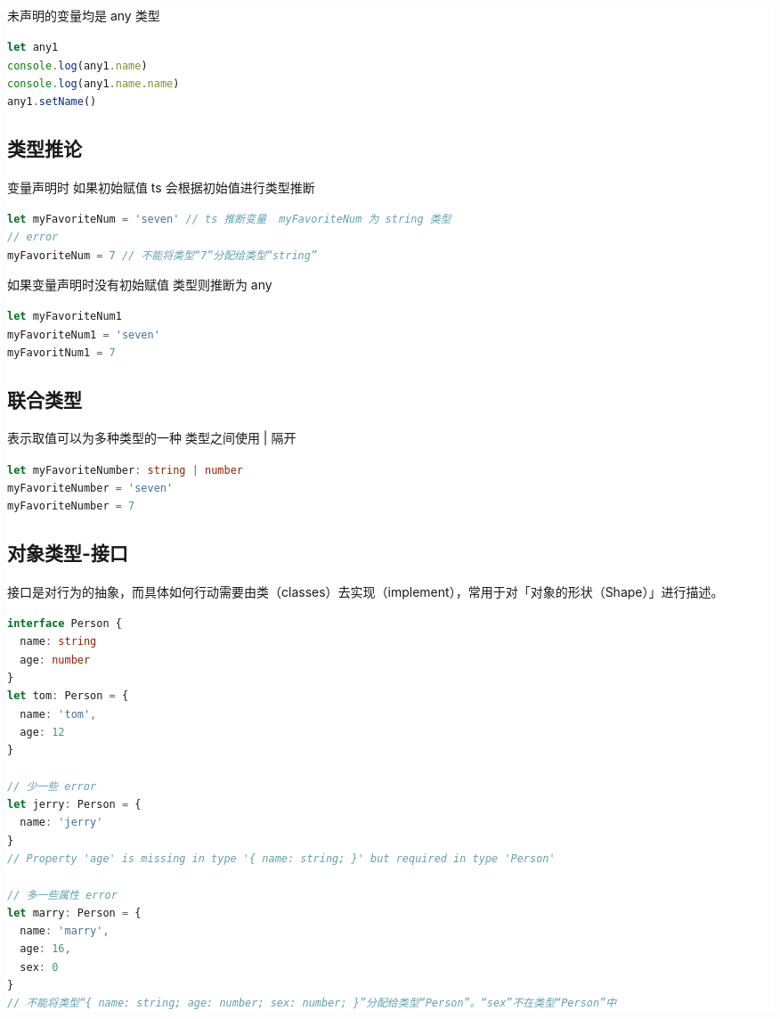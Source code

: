 未声明的变量均是 any 类型

```typescript
let any1
console.log(any1.name)
console.log(any1.name.name)
any1.setName()
```

## 类型推论

变量声明时 如果初始赋值 ts 会根据初始值进行类型推断

```typescript
let myFavoriteNum = 'seven' // ts 推断变量  myFavoriteNum 为 string 类型
// error
myFavoriteNum = 7 // 不能将类型“7”分配给类型“string”
```

如果变量声明时没有初始赋值 类型则推断为 any

```typescript
let myFavoriteNum1
myFavoriteNum1 = 'seven'
myFavoritNum1 = 7
```

## 联合类型

表示取值可以为多种类型的一种 类型之间使用 | 隔开

```typescript
let myFavoriteNumber: string | number
myFavoriteNumber = 'seven'
myFavoriteNumber = 7
```

## 对象类型-接口

接口是对行为的抽象，而具体如何行动需要由类（classes）去实现（implement），常用于对「对象的形状（Shape）」进行描述。

```typescript
interface Person {
  name: string
  age: number
}
let tom: Person = {
  name: 'tom',
  age: 12
}

// 少一些 error
let jerry: Person = {
  name: 'jerry'
}
// Property 'age' is missing in type '{ name: string; }' but required in type 'Person'

// 多一些属性 error
let marry: Person = {
  name: 'marry',
  age: 16,
  sex: 0
}
// 不能将类型“{ name: string; age: number; sex: number; }”分配给类型“Person”。“sex”不在类型“Person”中
```
